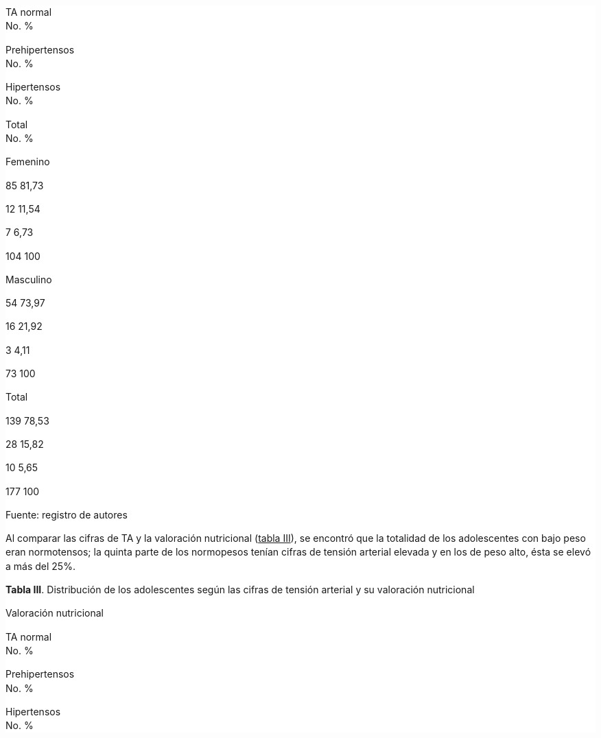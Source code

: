 TA normal  
 No. %

Prehipertensos   
 No. %

Hipertensos  
 No. %

 Total  
 No. % 

Femenino

85 81,73

12 11,54

7 6,73

104 100

Masculino 

54 73,97

16 21,92

3 4,11

73 100

Total

139 78,53

28 15,82

10 5,65

177 100

Fuente: registro de autores

Al comparar las cifras de TA y la valoración nutricional ([tabla III](#tablaIII)), se encontró que la totalidad de los adolescentes con bajo peso eran normotensos; la quinta parte de los normopesos tenían cifras de tensión arterial elevada y en los de peso alto, ésta se elevó a más del 25%. 

**Tabla III**. Distribución de los adolescentes según las cifras de tensión arterial y su valoración nutricional

  
 Valoración nutricional 

TA normal  
 No. %

Prehipertensos  
 No. %

Hipertensos  
 No. %
